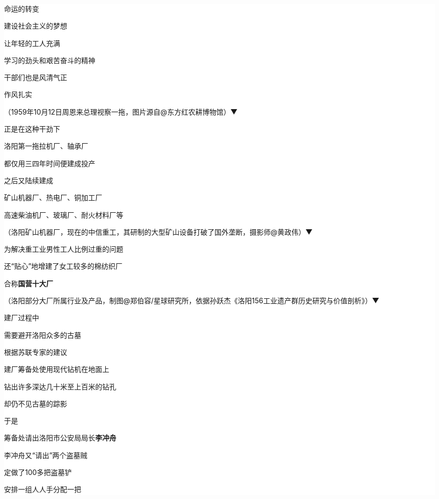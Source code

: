 命运的转变

建设社会主义的梦想

让年轻的工人充满

学习的劲头和艰苦奋斗的精神

干部们也是风清气正

作风扎实

（1959年10月12日周恩来总理视察一拖，图片源自@东方红农耕博物馆）▼





正是在这种干劲下

洛阳第一拖拉机厂、轴承厂

都仅用三四年时间便建成投产

之后又陆续建成

矿山机器厂、热电厂、铜加工厂

高速柴油机厂、玻璃厂、耐火材料厂等

（洛阳矿山机器厂，现在的中信重工，其研制的大型矿山设备打破了国外垄断，摄影师@黄政伟）▼





为解决重工业男性工人比例过重的问题

还“贴心”地增建了女工较多的棉纺织厂

合称**国营十大厂**

（洛阳部分大厂所属行业及产品，制图@郑伯容/星球研究所，依据孙跃杰《洛阳156工业遗产群历史研究与价值剖析》）**▼**





建厂过程中

需要避开洛阳众多的古墓

根据苏联专家的建议

建厂筹备处使用现代钻机在地面上

钻出许多深达几十米至上百米的钻孔

却仍不见古墓的踪影

于是

筹备处请出洛阳市公安局局长**李冲舟**

李冲舟又“请出”两个盗墓贼

定做了100多把盗墓铲

安排一组人人手分配一把
